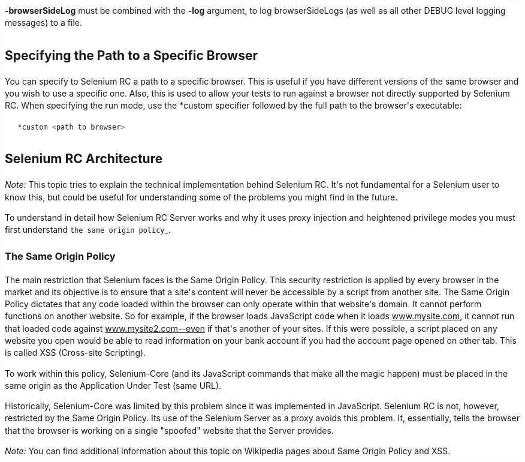**-browserSideLog** must be combined with the **-log** argument, to log 
browserSideLogs (as well as all other DEBUG level logging messages) to a file.


## Specifying the Path to a Specific Browser 

You can specify to Selenium RC a path to a specific browser. This is useful if 
you have different versions of the same browser and you wish to use a specific
one. Also, this is used to allow your tests to run against a browser not 
directly supported by Selenium RC. When specifying the run mode, use the 
\*custom specifier followed by the full path to the browser's executable:

```bash   
   *custom <path to browser> 
``` 

   
## Selenium RC Architecture

*Note:* This topic tries to explain the technical implementation behind 
   Selenium RC. It's not fundamental for a Selenium user to know this, but 
   could be useful for understanding some of the problems you might find in the
   future.
   
To understand in detail how Selenium RC Server works  and why it uses proxy injection
and heightened privilege modes you must first understand `the same origin policy`_.
   
### The Same Origin Policy

The main restriction that Selenium faces is the 
Same Origin Policy. This security restriction is applied by every browser
in the market and its objective is to ensure that a site's content will never
be accessible by a script from another site.  The Same Origin Policy dictates that
any code loaded within the browser can only operate within that website's domain.
It cannot perform functions on another website.  So for example, if the browser
loads JavaScript code when it loads www.mysite.com, it cannot run that loaded code
against www.mysite2.com--even if that's another of your sites. If this were possible, 
a script placed on any website you open would be able to read information on 
your bank account if you had the account page
opened on other tab. This is called XSS (Cross-site Scripting).

To work within this policy, Selenium-Core (and its JavaScript commands that
make all the magic happen) must be placed in the same origin as the Application
Under Test (same URL). 

Historically, Selenium-Core was limited by this problem since it was implemented in
JavaScript.  Selenium RC is not, however, restricted by the Same Origin Policy.  Its 
use of the Selenium Server as a proxy avoids this problem.  It, essentially, tells the 
browser that the browser is working on a single "spoofed" website that the Server
provides. 

*Note:* You can find additional information about this topic on Wikipedia
   pages about Same Origin Policy and XSS. 

